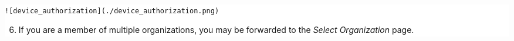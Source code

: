     ![device_authorization](./device_authorization.png)
6. If you are a member of multiple organizations, you may be forwarded to the _Select Organization_ page.
